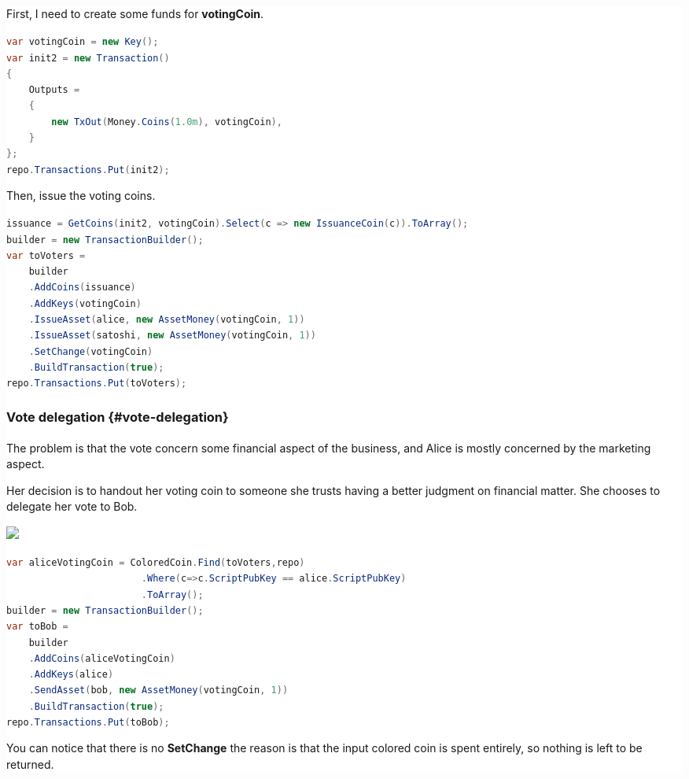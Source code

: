 First, I need to create some funds for **votingCoin**.  

```cs
var votingCoin = new Key();
var init2 = new Transaction()
{
    Outputs = 
    {
        new TxOut(Money.Coins(1.0m), votingCoin),
    }
};
repo.Transactions.Put(init2);
```  

Then, issue the voting coins.  

```cs
issuance = GetCoins(init2, votingCoin).Select(c => new IssuanceCoin(c)).ToArray();
builder = new TransactionBuilder();
var toVoters =
    builder
    .AddCoins(issuance)
    .AddKeys(votingCoin)
    .IssueAsset(alice, new AssetMoney(votingCoin, 1))
    .IssueAsset(satoshi, new AssetMoney(votingCoin, 1))
    .SetChange(votingCoin)
    .BuildTransaction(true);
repo.Transactions.Put(toVoters);
```  

### Vote delegation {#vote-delegation}

The problem is that the vote concern some financial aspect of the business, and Alice is mostly concerned by the marketing aspect.

Her decision is to handout her voting coin to someone she trusts having a better judgment on financial matter. She chooses to delegate her vote to Bob.  

![](../assets/PowerCoin4.png)  

```cs
var aliceVotingCoin = ColoredCoin.Find(toVoters,repo)
                        .Where(c=>c.ScriptPubKey == alice.ScriptPubKey)
                        .ToArray();
builder = new TransactionBuilder();
var toBob =
    builder
    .AddCoins(aliceVotingCoin)
    .AddKeys(alice)
    .SendAsset(bob, new AssetMoney(votingCoin, 1))
    .BuildTransaction(true);
repo.Transactions.Put(toBob);
```  

You can notice that there is no **SetChange** the reason is that the input colored coin is spent entirely, so nothing is left to be returned.
